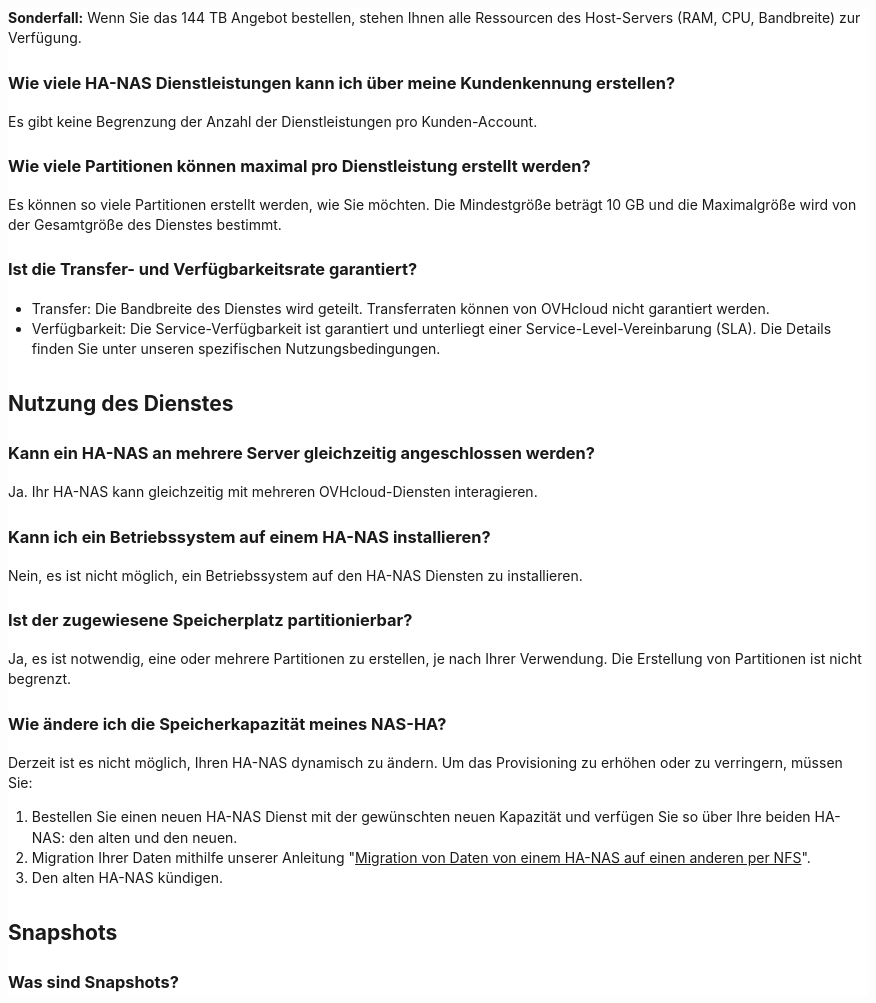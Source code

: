 **Sonderfall:** Wenn Sie das 144 TB Angebot bestellen, stehen Ihnen alle Ressourcen des Host-Servers (RAM, CPU, Bandbreite) zur Verfügung.

### Wie viele HA-NAS Dienstleistungen kann ich über meine Kundenkennung erstellen?

Es gibt keine Begrenzung der Anzahl der Dienstleistungen pro Kunden-Account.

### Wie viele Partitionen können maximal pro Dienstleistung erstellt werden?

Es können so viele Partitionen erstellt werden, wie Sie möchten. Die Mindestgröße beträgt 10 GB und die Maximalgröße wird von der Gesamtgröße des Dienstes bestimmt.

### Ist die Transfer- und Verfügbarkeitsrate garantiert?

- Transfer: Die Bandbreite des Dienstes wird geteilt. Transferraten können von OVHcloud nicht garantiert werden.
- Verfügbarkeit: Die Service-Verfügbarkeit ist garantiert und unterliegt einer Service-Level-Vereinbarung (SLA). Die Details finden Sie unter unseren spezifischen Nutzungsbedingungen.

## Nutzung des Dienstes

### Kann ein HA-NAS an mehrere Server gleichzeitig angeschlossen werden?

Ja. Ihr HA-NAS kann gleichzeitig mit mehreren OVHcloud-Diensten interagieren.

### Kann ich ein Betriebssystem auf einem HA-NAS installieren?

Nein, es ist nicht möglich, ein Betriebssystem auf den HA-NAS Diensten zu installieren.

### Ist der zugewiesene Speicherplatz partitionierbar?

Ja, es ist notwendig, eine oder mehrere Partitionen zu erstellen, je nach Ihrer Verwendung. Die Erstellung von Partitionen ist nicht begrenzt.

### Wie ändere ich die Speicherkapazität meines NAS-HA?

Derzeit ist es nicht möglich, Ihren HA-NAS dynamisch zu ändern. Um das Provisioning zu erhöhen oder zu verringern, müssen Sie:

1. Bestellen Sie einen neuen HA-NAS Dienst mit der gewünschten neuen Kapazität und verfügen Sie so über Ihre beiden HA-NAS: den alten und den neuen.
2. Migration Ihrer Daten mithilfe unserer Anleitung "[Migration von Daten von einem HA-NAS auf einen anderen per NFS](/pages/storage_and_backup/file_storage/ha_nas/nas_migration)".
3. Den alten HA-NAS kündigen.

## Snapshots

### Was sind Snapshots?
